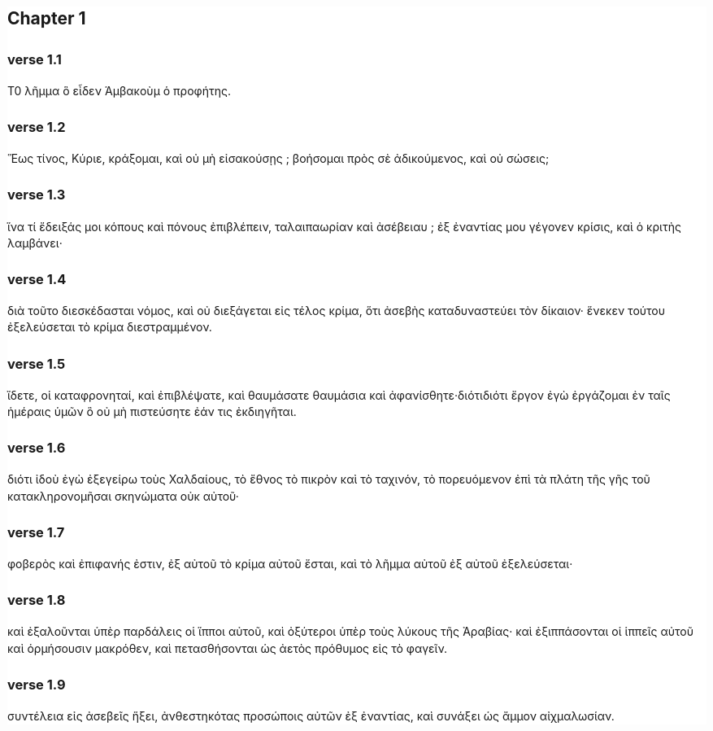 ## Chapter 1

### verse 1.1

<p>Τ0 λῆμμα ὃ εἶδεν Ἁμβακοὺμ ὁ προφήτης.</p>

### verse 1.2

<p>Ἕως τίνος, Κύριε, κράξομαι, καὶ οὐ μὴ εἰσακούσῃς ; βοήσομαι
πρὸς σὲ ἀδικούμενος, καὶ οὐ σώσεις;</p>

### verse 1.3

<p>ἵνα τί ἔδειξάς μοι κόπους
καὶ πόνους ἐπιβλέπειν, ταλαιπαωρίαν καὶ ἀσέβειαυ ; ἐξ ἐναντίας μου
γέγονεν κρίσις, καὶ ὁ κριτὴς λαμβάνει·</p>

### verse 1.4

<p>διὰ τοῦτο διεσκέδασται νόμος,
καὶ οὐ διεξάγεται εἰς τέλος κρίμα, ὅτι ἀσεβὴς καταδυναστεύει τὸν
δίκαιον· ἕνεκεν τούτου ἐξελεύσεται τὸ κρίμα διεστραμμένον.</p>

### verse 1.5

<p>ἴδετε,
οἱ καταφρονηταί, καὶ ἐπιβλέψατε, καὶ θαυμάσατε θαυμάσια καὶ ἀφανίσθητε·διότιδιότι ἔργον ἐγὼ ἐργάζομαι ἐν ταῖς ἡμέραις ὑμῶν ὃ οὐ μὴ
πιστεύσητε ἐάν τις ἐκδιηγῆται.</p>

### verse 1.6

<p>διότι ἰδοὺ ἐγὼ ἐξεγείρω τοὺς Χαλδαίους,
τὸ ἔθνος τὸ πικρὸν καὶ τὸ ταχινόν, τὸ πορευόμενον ἐπὶ τὰ πλάτη
τῆς γῆς τοῦ κατακληρονομῆσαι σκηνώματα οὐκ αὐτοῦ·</p>

### verse 1.7

<p>φοβερὸς καὶ
ἐπιφανής ἐστιν, ἐξ αὐτοῦ τὸ κρίμα αὐτοῦ ἔσται, καὶ τὸ λῆμμα αὐτοῦ
ἐξ αὐτοῦ ἐξελεύσεται·</p>

### verse 1.8

<p>καὶ ἐξαλοῦνται ὑπὲρ παρδάλεις οἱ ἵπποι αὐτοῦ,
καὶ ὀξύτεροι ὑπὲρ τοὺς λύκους τῆς Ἀραβίας· καὶ ἐξιππάσονται οἱ
ἱππεῖς αὐτοῦ καὶ ὁρμήσουσιν μακρόθεν, καὶ πετασθήσονται ὡς ἀετὸς
πρόθυμος εἰς τὸ φαγεῖν.</p>

### verse 1.9

<p>συντέλεια εἰς ἀσεβεῖς ἥξει, ἀνθεστηκότας
προσώποις αὐτῶν ἐξ ἐναντίας, καὶ συνάξει ὡς ἄμμον αἰχμαλωσίαν.</p>
